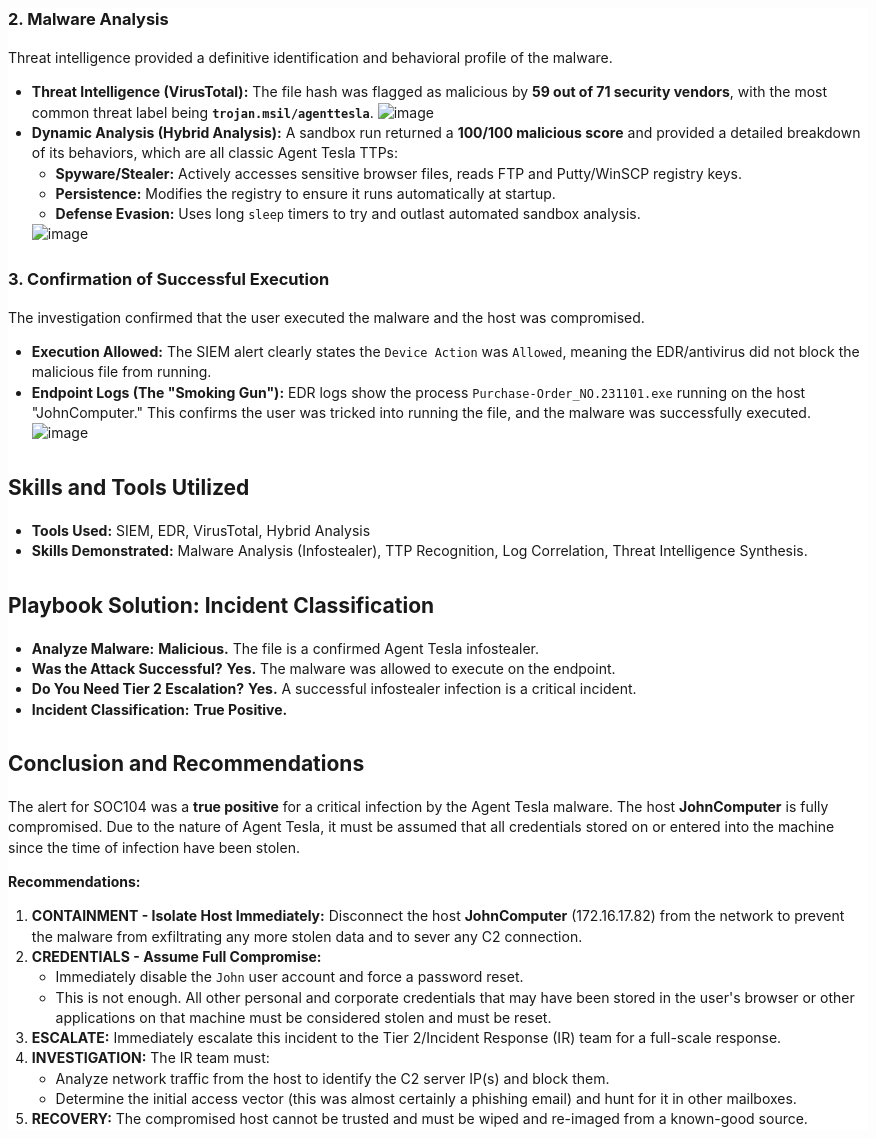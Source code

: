 ### 2. Malware Analysis

Threat intelligence provided a definitive identification and behavioral profile of the malware.
*   **Threat Intelligence (VirusTotal):** The file hash was flagged as malicious by **59 out of 71 security vendors**, with the most common threat label being **`trojan.msil/agenttesla`**.
    <img width="1799" height="859" alt="image" src="https://github.com/user-attachments/assets/4d593f4c-abad-4079-83dc-56ff6785f699" />
*   **Dynamic Analysis (Hybrid Analysis):** A sandbox run returned a **100/100 malicious score** and provided a detailed breakdown of its behaviors, which are all classic Agent Tesla TTPs:
    *   **Spyware/Stealer:** Actively accesses sensitive browser files, reads FTP and Putty/WinSCP registry keys.
    *   **Persistence:** Modifies the registry to ensure it runs automatically at startup.
    *   **Defense Evasion:** Uses long `sleep` timers to try and outlast automated sandbox analysis.
    <img width="1665" height="779" alt="image" src="https://github.com/user-attachments/assets/9adc2805-36c8-44e4-8b36-0c5e1ad844b0" />

### 3. Confirmation of Successful Execution

The investigation confirmed that the user executed the malware and the host was compromised.
*   **Execution Allowed:** The SIEM alert clearly states the `Device Action` was `Allowed`, meaning the EDR/antivirus did not block the malicious file from running.
*   **Endpoint Logs (The "Smoking Gun"):** EDR logs show the process `Purchase-Order_NO.231101.exe` running on the host "JohnComputer." This confirms the user was tricked into running the file, and the malware was successfully executed.
    <img width="970" height="222" alt="image" src="https://github.com/user-attachments/assets/27882ba7-a8e4-43ab-97df-7bb7c4fe39b9" />

## Skills and Tools Utilized

*   **Tools Used:** SIEM, EDR, VirusTotal, Hybrid Analysis
*   **Skills Demonstrated:** Malware Analysis (Infostealer), TTP Recognition, Log Correlation, Threat Intelligence Synthesis.

## Playbook Solution: Incident Classification

*   **Analyze Malware:** **Malicious.** The file is a confirmed Agent Tesla infostealer.
*   **Was the Attack Successful?** **Yes.** The malware was allowed to execute on the endpoint.
*   **Do You Need Tier 2 Escalation?** **Yes.** A successful infostealer infection is a critical incident.
*   **Incident Classification:** **True Positive.**

## Conclusion and Recommendations

The alert for SOC104 was a **true positive** for a critical infection by the Agent Tesla malware. The host **JohnComputer** is fully compromised. Due to the nature of Agent Tesla, it must be assumed that all credentials stored on or entered into the machine since the time of infection have been stolen.

**Recommendations:**

1.  **CONTAINMENT - Isolate Host Immediately:** Disconnect the host **JohnComputer** (172.16.17.82) from the network to prevent the malware from exfiltrating any more stolen data and to sever any C2 connection.
2.  **CREDENTIALS - Assume Full Compromise:**
    *   Immediately disable the `John` user account and force a password reset.
    *   This is not enough. All other personal and corporate credentials that may have been stored in the user's browser or other applications on that machine must be considered stolen and must be reset.
3.  **ESCALATE:** Immediately escalate this incident to the Tier 2/Incident Response (IR) team for a full-scale response.
4.  **INVESTIGATION:** The IR team must:
    *   Analyze network traffic from the host to identify the C2 server IP(s) and block them.
    *   Determine the initial access vector (this was almost certainly a phishing email) and hunt for it in other mailboxes.
5.  **RECOVERY:** The compromised host cannot be trusted and must be wiped and re-imaged from a known-good source.